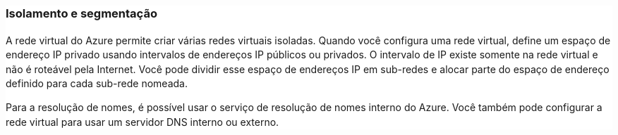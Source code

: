 ### Isolamento e segmentação

A rede virtual do Azure permite criar várias redes virtuais isoladas. Quando você configura uma rede virtual, define um espaço de endereço IP privado usando intervalos de endereços IP públicos ou privados. O intervalo de IP existe somente na rede virtual e não é roteável pela Internet. Você pode dividir esse espaço de endereços IP em sub-redes e alocar parte do espaço de endereço definido para cada sub-rede nomeada.

Para a resolução de nomes, é possível usar o serviço de resolução de nomes interno do Azure. Você também pode configurar a rede virtual para usar um servidor DNS interno ou externo.
